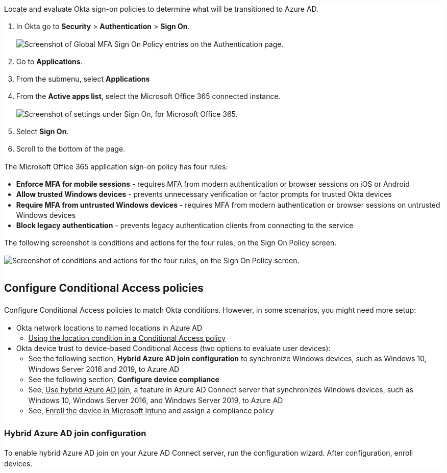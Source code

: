 Locate and evaluate Okta sign-on policies to determine what will be transitioned to Azure AD.

1. In Okta go to **Security** > **Authentication** > **Sign On**.

    ![Screenshot of Global MFA Sign On Policy entries on the Authentication page.](media/migrate-okta-sign-on-policies-to-azure-active-directory-conditional-access/global-sign-on-policies.png)

2. Go to **Applications**. 
3. From the submenu, select **Applications**
4. From the **Active apps list**, select the Microsoft Office 365 connected instance.

    ![Screenshot of settings under Sign On, for Microsoft Office 365.](media/migrate-okta-sign-on-policies-to-azure-active-directory-conditional-access/global-sign-on-policies-enforce-mfa.png)

5. Select **Sign On**.
6. Scroll to the bottom of the page.

The Microsoft Office 365 application sign-on policy has four rules:

- **Enforce MFA for mobile sessions** - requires MFA from modern authentication or browser sessions on iOS or Android
- **Allow trusted Windows devices** - prevents unnecessary verification or factor prompts for trusted Okta devices
- **Require MFA from untrusted Windows devices** - requires MFA from modern authentication or browser sessions on untrusted Windows devices
- **Block legacy authentication** - prevents legacy authentication clients from connecting to the service

The following screenshot is conditions and actions for the four rules, on the Sign On Policy screen.

   ![Screenshot of conditions and actions for the four rules, on the Sign On Policy screen.](media/migrate-okta-sign-on-policies-to-azure-active-directory-conditional-access/sign-on-rules.png)

## Configure Conditional Access policies

Configure Conditional Access policies to match Okta conditions. However, in some scenarios, you might need more setup:

* Okta network locations to named locations in Azure AD 
  *  [Using the location condition in a Conditional Access policy](../conditional-access/location-condition.md)
* Okta device trust to device-based Conditional Access (two options to evaluate user devices):
  * See the following section, **Hybrid Azure AD join configuration** to synchronize Windows devices, such as Windows 10, Windows Server 2016 and 2019, to Azure AD
  * See the following section, **Configure device compliance**
  * See, [Use hybrid Azure AD join](#hybrid-azure-ad-join-configuration), a feature in Azure AD Connect server that synchronizes Windows devices, such as Windows 10, Windows Server 2016, and Windows Server 2019, to Azure AD
  * See, [Enroll the device in Microsoft Intune](#configure-device-compliance) and assign a compliance policy

### Hybrid Azure AD join configuration

To enable hybrid Azure AD join on your Azure AD Connect server, run the configuration wizard. After configuration, enroll devices.

